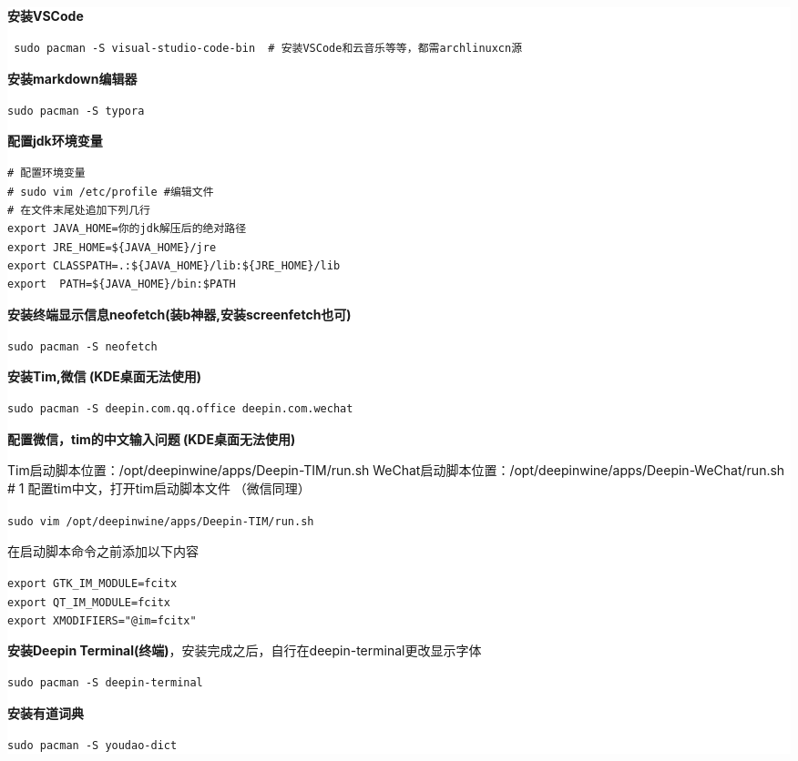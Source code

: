 **安装VSCode**

```
 sudo pacman -S visual-studio-code-bin  # 安装VSCode和云音乐等等，都需archlinuxcn源
```

**安装markdown编辑器**

```
sudo pacman -S typora
```

**配置jdk环境变量**

```
# 配置环境变量
# sudo vim /etc/profile #编辑文件
# 在文件末尾处追加下列几行
export JAVA_HOME=你的jdk解压后的绝对路径 
export JRE_HOME=${JAVA_HOME}/jre  
export CLASSPATH=.:${JAVA_HOME}/lib:${JRE_HOME}/lib  
export  PATH=${JAVA_HOME}/bin:$PATH
```

**安装终端显示信息neofetch(装b神器,安装screenfetch也可)**

```
sudo pacman -S neofetch
```

**安装Tim,微信 (KDE桌面无法使用)**

```
sudo pacman -S deepin.com.qq.office deepin.com.wechat
```

**配置微信，tim的中文输入问题 (KDE桌面无法使用)**

Tim启动脚本位置：/opt/deepinwine/apps/Deepin-TIM/run.sh WeChat启动脚本位置：/opt/deepinwine/apps/Deepin-WeChat/run.sh # 1 配置tim中文，打开tim启动脚本文件 （微信同理）

```
sudo vim /opt/deepinwine/apps/Deepin-TIM/run.sh
```

在启动脚本命令之前添加以下内容

```
export GTK_IM_MODULE=fcitx
export QT_IM_MODULE=fcitx
export XMODIFIERS="@im=fcitx"
```

**安装Deepin Terminal(终端)**，安装完成之后，自行在deepin-terminal更改显示字体

```
sudo pacman -S deepin-terminal
```

**安装有道词典**

```
sudo pacman -S youdao-dict
```
